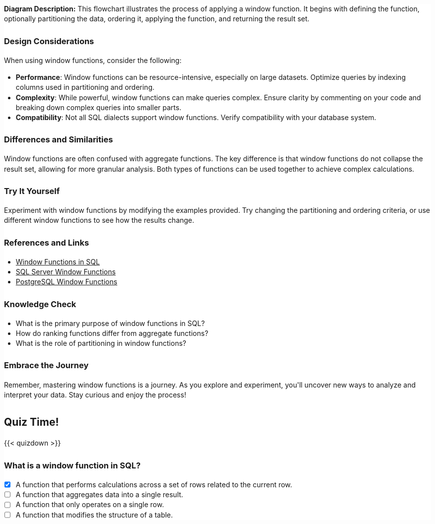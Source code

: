 **Diagram Description:** This flowchart illustrates the process of applying a window function. It begins with defining the function, optionally partitioning the data, ordering it, applying the function, and returning the result set.

### Design Considerations

When using window functions, consider the following:

- **Performance**: Window functions can be resource-intensive, especially on large datasets. Optimize queries by indexing columns used in partitioning and ordering.
- **Complexity**: While powerful, window functions can make queries complex. Ensure clarity by commenting on your code and breaking down complex queries into smaller parts.
- **Compatibility**: Not all SQL dialects support window functions. Verify compatibility with your database system.

### Differences and Similarities

Window functions are often confused with aggregate functions. The key difference is that window functions do not collapse the result set, allowing for more granular analysis. Both types of functions can be used together to achieve complex calculations.

### Try It Yourself

Experiment with window functions by modifying the examples provided. Try changing the partitioning and ordering criteria, or use different window functions to see how the results change.

### References and Links

- [Window Functions in SQL](https://www.sqlshack.com/sql-window-functions/)
- [SQL Server Window Functions](https://docs.microsoft.com/en-us/sql/t-sql/queries/select-over-clause-transact-sql?view=sql-server-ver15)
- [PostgreSQL Window Functions](https://www.postgresql.org/docs/current/tutorial-window.html)

### Knowledge Check

- What is the primary purpose of window functions in SQL?
- How do ranking functions differ from aggregate functions?
- What is the role of partitioning in window functions?

### Embrace the Journey

Remember, mastering window functions is a journey. As you explore and experiment, you'll uncover new ways to analyze and interpret your data. Stay curious and enjoy the process!

## Quiz Time!

{{< quizdown >}}

### What is a window function in SQL?

- [x] A function that performs calculations across a set of rows related to the current row.
- [ ] A function that aggregates data into a single result.
- [ ] A function that only operates on a single row.
- [ ] A function that modifies the structure of a table.
